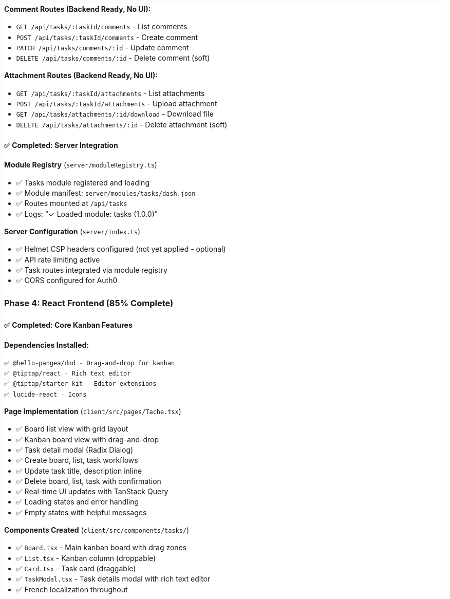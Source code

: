 **Comment Routes (Backend Ready, No UI):**
- `GET /api/tasks/:taskId/comments` - List comments
- `POST /api/tasks/:taskId/comments` - Create comment
- `PATCH /api/tasks/comments/:id` - Update comment
- `DELETE /api/tasks/comments/:id` - Delete comment (soft)

**Attachment Routes (Backend Ready, No UI):**
- `GET /api/tasks/:taskId/attachments` - List attachments
- `POST /api/tasks/:taskId/attachments` - Upload attachment
- `GET /api/tasks/attachments/:id/download` - Download file
- `DELETE /api/tasks/attachments/:id` - Delete attachment (soft)

#### ✅ Completed: Server Integration

**Module Registry** (`server/moduleRegistry.ts`)
- ✅ Tasks module registered and loading
- ✅ Module manifest: `server/modules/tasks/dash.json`
- ✅ Routes mounted at `/api/tasks`
- ✅ Logs: "✓ Loaded module: tasks (1.0.0)"

**Server Configuration** (`server/index.ts`)
- ✅ Helmet CSP headers configured (not yet applied - optional)
- ✅ API rate limiting active
- ✅ Task routes integrated via module registry
- ✅ CORS configured for Auth0

### Phase 4: React Frontend (85% Complete)

#### ✅ Completed: Core Kanban Features

**Dependencies Installed:**
```bash
✅ @hello-pangea/dnd - Drag-and-drop for kanban
✅ @tiptap/react - Rich text editor
✅ @tiptap/starter-kit - Editor extensions
✅ lucide-react - Icons
```

**Page Implementation** (`client/src/pages/Tache.tsx`)
- ✅ Board list view with grid layout
- ✅ Kanban board view with drag-and-drop
- ✅ Task detail modal (Radix Dialog)
- ✅ Create board, list, task workflows
- ✅ Update task title, description inline
- ✅ Delete board, list, task with confirmation
- ✅ Real-time UI updates with TanStack Query
- ✅ Loading states and error handling
- ✅ Empty states with helpful messages

**Components Created** (`client/src/components/tasks/`)
- ✅ `Board.tsx` - Main kanban board with drag zones
- ✅ `List.tsx` - Kanban column (droppable)
- ✅ `Card.tsx` - Task card (draggable)
- ✅ `TaskModal.tsx` - Task details modal with rich text editor
- ✅ French localization throughout
